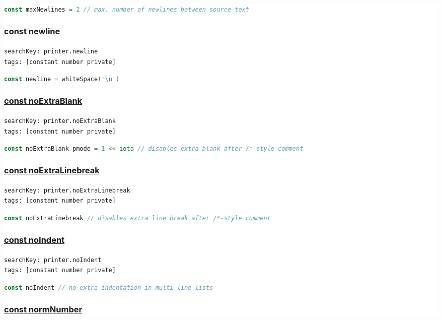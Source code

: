```Go
const maxNewlines = 2 // max. number of newlines between source text

```

### <a id="newline" href="#newline">const newline</a>

```
searchKey: printer.newline
tags: [constant number private]
```

```Go
const newline = whiteSpace('\n')
```

### <a id="noExtraBlank" href="#noExtraBlank">const noExtraBlank</a>

```
searchKey: printer.noExtraBlank
tags: [constant number private]
```

```Go
const noExtraBlank pmode = 1 << iota // disables extra blank after /*-style comment

```

### <a id="noExtraLinebreak" href="#noExtraLinebreak">const noExtraLinebreak</a>

```
searchKey: printer.noExtraLinebreak
tags: [constant number private]
```

```Go
const noExtraLinebreak // disables extra line break after /*-style comment

```

### <a id="noIndent" href="#noIndent">const noIndent</a>

```
searchKey: printer.noIndent
tags: [constant number private]
```

```Go
const noIndent // no extra indentation in multi-line lists

```

### <a id="normNumber" href="#normNumber">const normNumber</a>
